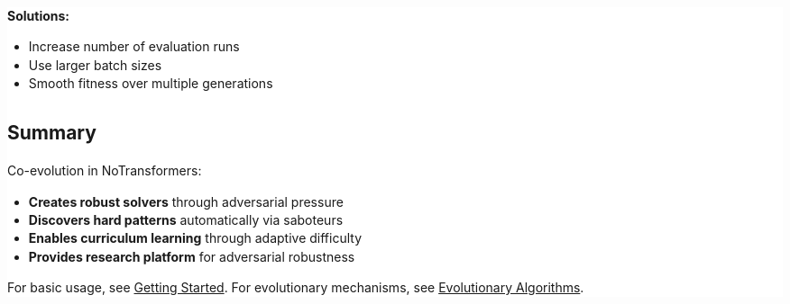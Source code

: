 **Solutions:**
- Increase number of evaluation runs
- Use larger batch sizes
- Smooth fitness over multiple generations

## Summary

Co-evolution in NoTransformers:
- **Creates robust solvers** through adversarial pressure
- **Discovers hard patterns** automatically via saboteurs
- **Enables curriculum learning** through adaptive difficulty
- **Provides research platform** for adversarial robustness

For basic usage, see [Getting Started](getting-started.md).
For evolutionary mechanisms, see [Evolutionary Algorithms](evolution.md).
